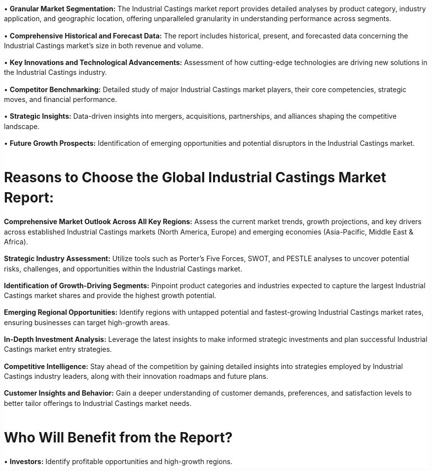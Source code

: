 • <strong>Granular Market Segmentation:</strong> The Industrial Castings market report provides detailed analyses by product category, industry application, and geographic location, offering unparalleled granularity in understanding performance across segments.

• <strong>Comprehensive Historical and Forecast Data:</strong> The report includes historical, present, and forecasted data concerning the Industrial Castings market’s size in both revenue and volume.

• <strong>Key Innovations and Technological Advancements:</strong> Assessment of how cutting-edge technologies are driving new solutions in the Industrial Castings industry.

• <strong>Competitor Benchmarking:</strong> Detailed study of major Industrial Castings market players, their core competencies, strategic moves, and financial performance.

• <strong>Strategic Insights:</strong> Data-driven insights into mergers, acquisitions, partnerships, and alliances shaping the competitive landscape.

• <strong>Future Growth Prospects:</strong> Identification of emerging opportunities and potential disruptors in the Industrial Castings market.

# <strong>Reasons to Choose the Global Industrial Castings Market Report:</strong>

<strong>Comprehensive Market Outlook Across All Key Regions:</strong>
Assess the current market trends, growth projections, and key drivers across established Industrial Castings markets (North America, Europe) and emerging economies (Asia-Pacific, Middle East & Africa).

<strong>Strategic Industry Assessment:</strong>
Utilize tools such as Porter’s Five Forces, SWOT, and PESTLE analyses to uncover potential risks, challenges, and opportunities within the Industrial Castings market.

<strong>Identification of Growth-Driving Segments:</strong>
Pinpoint product categories and industries expected to capture the largest Industrial Castings market shares and provide the highest growth potential.

<strong>Emerging Regional Opportunities:</strong>
Identify regions with untapped potential and fastest-growing Industrial Castings market rates, ensuring businesses can target high-growth areas.

<strong>In-Depth Investment Analysis:</strong>
Leverage the latest insights to make informed strategic investments and plan successful Industrial Castings market entry strategies.

<strong>Competitive Intelligence:</strong>
Stay ahead of the competition by gaining detailed insights into strategies employed by Industrial Castings industry leaders, along with their innovation roadmaps and future plans.

<strong>Customer Insights and Behavior:</strong>
Gain a deeper understanding of customer demands, preferences, and satisfaction levels to better tailor offerings to Industrial Castings market needs.

# <strong>Who Will Benefit from the Report?</strong>

• <strong>Investors:</strong> Identify profitable opportunities and high-growth regions.
